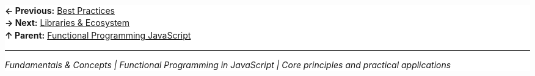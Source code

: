 
**← Previous:** [Best Practices](./best-practices.md)  
**→ Next:** [Libraries & Ecosystem](./libraries-ecosystem.md)  
**↑ Parent:** [Functional Programming JavaScript](./README.md)

---

*Fundamentals & Concepts | Functional Programming in JavaScript | Core principles and practical applications*